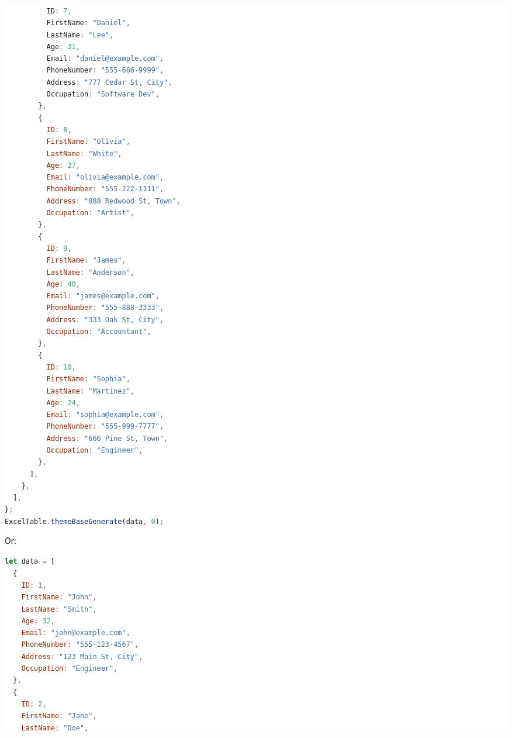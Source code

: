 ```javascript
          ID: 7,
          FirstName: "Daniel",
          LastName: "Lee",
          Age: 31,
          Email: "daniel@example.com",
          PhoneNumber: "555-666-9999",
          Address: "777 Cedar St, City",
          Occupation: "Software Dev",
        },
        {
          ID: 8,
          FirstName: "Olivia",
          LastName: "White",
          Age: 27,
          Email: "olivia@example.com",
          PhoneNumber: "555-222-1111",
          Address: "888 Redwood St, Town",
          Occupation: "Artist",
        },
        {
          ID: 9,
          FirstName: "James",
          LastName: "Anderson",
          Age: 40,
          Email: "james@example.com",
          PhoneNumber: "555-888-3333",
          Address: "333 Oak St, City",
          Occupation: "Accountant",
        },
        {
          ID: 10,
          FirstName: "Sophia",
          LastName: "Martinez",
          Age: 24,
          Email: "sophia@example.com",
          PhoneNumber: "555-999-7777",
          Address: "666 Pine St, Town",
          Occupation: "Engineer",
        },
      ],
    },
  ],
};
ExcelTable.themeBaseGenerate(data, 0);
```

Or:

```javascript
let data = [
  {
    ID: 1,
    FirstName: "John",
    LastName: "Smith",
    Age: 32,
    Email: "john@example.com",
    PhoneNumber: "555-123-4567",
    Address: "123 Main St, City",
    Occupation: "Engineer",
  },
  {
    ID: 2,
    FirstName: "Jane",
    LastName: "Doe",
```